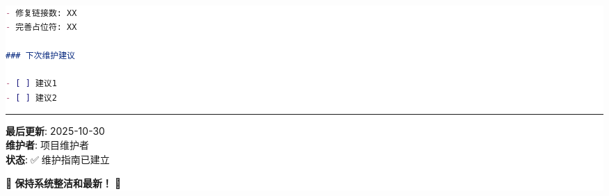 ```markdown
- 修复链接数: XX
- 完善占位符: XX

### 下次维护建议

- [ ] 建议1
- [ ] 建议2
```

---

**最后更新**: 2025-10-30  
**维护者**: 项目维护者  
**状态**: ✅ 维护指南已建立

🦀 **保持系统整洁和最新！** 🦀
